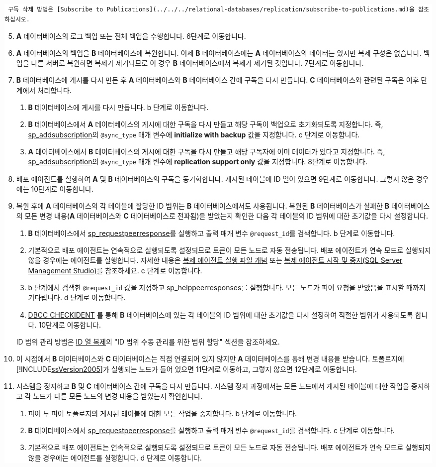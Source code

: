      구독 삭제 방법은 [Subscribe to Publications](../../../relational-databases/replication/subscribe-to-publications.md)을 참조하십시오.  
  
5.  **A** 데이터베이스의 로그 백업 또는 전체 백업을 수행합니다. 6단계로 이동합니다.  
  
6.  **A** 데이터베이스의 백업을 **B** 데이터베이스에 복원합니다. 이제 **B** 데이터베이스에는 **A** 데이터베이스의 데이터는 있지만 복제 구성은 없습니다. 백업을 다른 서버로 복원하면 복제가 제거되므로 이 경우 **B** 데이터베이스에서 복제가 제거된 것입니다. 7단계로 이동합니다.  
  
7.  **B** 데이터베이스에 게시를 다시 만든 후 **A** 데이터베이스와 **B** 데이터베이스 간에 구독을 다시 만듭니다. **C** 데이터베이스와 관련된 구독은 이후 단계에서 처리합니다.  
  
    1.  **B** 데이터베이스에 게시를 다시 만듭니다. b 단계로 이동합니다.  
  
    2.  **B** 데이터베이스에서 **A** 데이터베이스의 게시에 대한 구독을 다시 만들고 해당 구독이 백업으로 초기화되도록 지정합니다. 즉, [sp_addsubscription](../../../relational-databases/system-stored-procedures/sp-addsubscription-transact-sql.md)의 `@sync_type` 매개 변수에 **initialize with backup** 값을 지정합니다. c 단계로 이동합니다.  
  
    3.  **A** 데이터베이스에서 **B** 데이터베이스의 게시에 대한 구독을 다시 만들고 해당 구독자에 이미 데이터가 있다고 지정합니다. 즉, [sp_addsubscription](../../../relational-databases/system-stored-procedures/sp-addsubscription-transact-sql.md)의 `@sync_type` 매개 변수에 **replication support only** 값을 지정합니다. 8단계로 이동합니다.  
  
8.  배포 에이전트를 실행하여 **A** 및 **B** 데이터베이스의 구독을 동기화합니다. 게시된 테이블에 ID 열이 있으면 9단계로 이동합니다. 그렇지 않은 경우에는 10단계로 이동합니다.  
  
9. 복원 후에 **A** 데이터베이스의 각 테이블에 할당한 ID 범위는 **B** 데이터베이스에서도 사용됩니다. 복원된 **B** 데이터베이스가 실패한 **B** 데이터베이스의 모든 변경 내용(**A** 데이터베이스와 **C** 데이터베이스로 전파됨)을 받았는지 확인한 다음 각 테이블의 ID 범위에 대한 초기값을 다시 설정합니다.  
  
    1.  **B** 데이터베이스에서 [sp_requestpeerresponse](../../../relational-databases/system-stored-procedures/sp-requestpeerresponse-transact-sql.md)를 실행하고 출력 매개 변수 `@request_id`를 검색합니다. b 단계로 이동합니다.  
  
    2.  기본적으로 배포 에이전트는 연속적으로 실행되도록 설정되므로 토큰이 모든 노드로 자동 전송됩니다. 배포 에이전트가 연속 모드로 실행되지 않을 경우에는 에이전트를 실행합니다. 자세한 내용은 [복제 에이전트 실행 파일 개념](../../../relational-databases/replication/concepts/replication-agent-executables-concepts.md) 또는 [복제 에이전트 시작 및 중지&#40;SQL Server Management Studio&#41;](../../../relational-databases/replication/agents/start-and-stop-a-replication-agent-sql-server-management-studio.md)를 참조하세요. c 단계로 이동합니다.  
  
    3.  b 단계에서 검색한 `@request_id` 값을 지정하고 [sp_helppeerresponses](../../../relational-databases/system-stored-procedures/sp-helppeerresponses-transact-sql.md)를 실행합니다. 모든 노드가 피어 요청을 받았음을 표시할 때까지 기다립니다. d 단계로 이동합니다.  
  
    4.  [DBCC CHECKIDENT](../../../t-sql/database-console-commands/dbcc-checkident-transact-sql.md) 를 통해 **B** 데이터베이스에 있는 각 테이블의 ID 범위에 대한 초기값을 다시 설정하여 적절한 범위가 사용되도록 합니다. 10단계로 이동합니다.  
  
     ID 범위 관리 방법은 [ID 열 복제](../../../relational-databases/replication/publish/replicate-identity-columns.md)의 "ID 범위 수동 관리를 위한 범위 할당" 섹션을 참조하세요.  
  
10. 이 시점에서 **B** 데이터베이스와 **C** 데이터베이스는 직접 연결되어 있지 않지만 **A** 데이터베이스를 통해 변경 내용을 받습니다. 토폴로지에 [!INCLUDE[ssVersion2005](../../../includes/ssversion2005-md.md)]가 실행되는 노드가 들어 있으면 11단계로 이동하고, 그렇지 않으면 12단계로 이동합니다.  
  
11. 시스템을 정지하고 **B** 및 **C** 데이터베이스 간에 구독을 다시 만듭니다. 시스템 정지 과정에서는 모든 노드에서 게시된 테이블에 대한 작업을 중지하고 각 노드가 다른 모든 노드의 변경 내용을 받았는지 확인합니다.  
  
    1.  피어 투 피어 토폴로지의 게시된 테이블에 대한 모든 작업을 중지합니다. b 단계로 이동합니다.  
  
    2.  **B** 데이터베이스에서 [sp_requestpeerresponse](../../../relational-databases/system-stored-procedures/sp-requestpeerresponse-transact-sql.md)를 실행하고 출력 매개 변수 `@request_id`를 검색합니다. c 단계로 이동합니다.  
  
    3.  기본적으로 배포 에이전트는 연속적으로 실행되도록 설정되므로 토큰이 모든 노드로 자동 전송됩니다. 배포 에이전트가 연속 모드로 실행되지 않을 경우에는 에이전트를 실행합니다. d 단계로 이동합니다.  
  